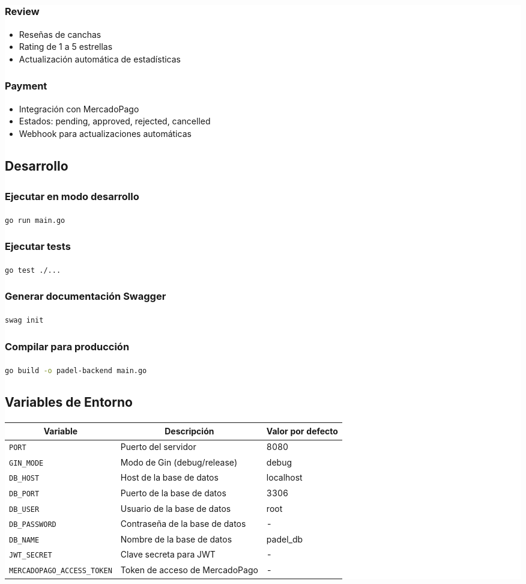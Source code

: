 ### Review
- Reseñas de canchas
- Rating de 1 a 5 estrellas
- Actualización automática de estadísticas

### Payment
- Integración con MercadoPago
- Estados: pending, approved, rejected, cancelled
- Webhook para actualizaciones automáticas

## Desarrollo

### Ejecutar en modo desarrollo
```bash
go run main.go
```

### Ejecutar tests
```bash
go test ./...
```

### Generar documentación Swagger
```bash
swag init
```

### Compilar para producción
```bash
go build -o padel-backend main.go
```

## Variables de Entorno

| Variable | Descripción | Valor por defecto |
|----------|-------------|-------------------|
| `PORT` | Puerto del servidor | 8080 |
| `GIN_MODE` | Modo de Gin (debug/release) | debug |
| `DB_HOST` | Host de la base de datos | localhost |
| `DB_PORT` | Puerto de la base de datos | 3306 |
| `DB_USER` | Usuario de la base de datos | root |
| `DB_PASSWORD` | Contraseña de la base de datos | - |
| `DB_NAME` | Nombre de la base de datos | padel_db |
| `JWT_SECRET` | Clave secreta para JWT | - |
| `MERCADOPAGO_ACCESS_TOKEN` | Token de acceso de MercadoPago | - |
